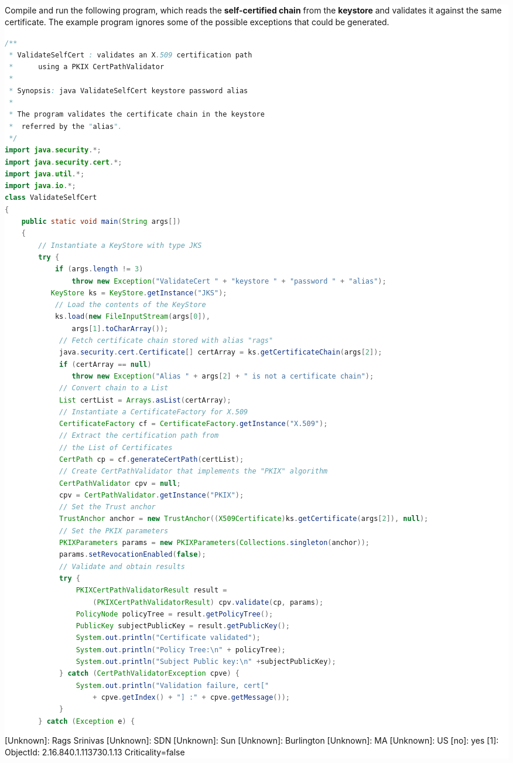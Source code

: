 Compile and run the following program, which reads the **self-certified chain** from the **keystore** and validates it against the same certificate. The example program ignores some of the possible exceptions that could be generated.

```java
/**
 * ValidateSelfCert : validates an X.509 certification path
 *      using a PKIX CertPathValidator
 *
 * Synopsis: java ValidateSelfCert keystore password alias
 *
 * The program validates the certificate chain in the keystore
 *  referred by the "alias".
 */
import java.security.*;
import java.security.cert.*;
import java.util.*;
import java.io.*;
class ValidateSelfCert
{
    public static void main(String args[])
    {
        // Instantiate a KeyStore with type JKS
        try {
            if (args.length != 3)
                throw new Exception("ValidateCert " + "keystore " + "password " + "alias");
           KeyStore ks = KeyStore.getInstance("JKS");
            // Load the contents of the KeyStore
            ks.load(new FileInputStream(args[0]),
                args[1].toCharArray());
             // Fetch certificate chain stored with alias "rags"
             java.security.cert.Certificate[] certArray = ks.getCertificateChain(args[2]);
             if (certArray == null)
                throw new Exception("Alias " + args[2] + " is not a certificate chain");
             // Convert chain to a List
             List certList = Arrays.asList(certArray);
             // Instantiate a CertificateFactory for X.509
             CertificateFactory cf = CertificateFactory.getInstance("X.509");
             // Extract the certification path from
             // the List of Certificates
             CertPath cp = cf.generateCertPath(certList);
             // Create CertPathValidator that implements the "PKIX" algorithm
             CertPathValidator cpv = null;
             cpv = CertPathValidator.getInstance("PKIX");
             // Set the Trust anchor
             TrustAnchor anchor = new TrustAnchor((X509Certificate)ks.getCertificate(args[2]), null);
             // Set the PKIX parameters
             PKIXParameters params = new PKIXParameters(Collections.singleton(anchor));
             params.setRevocationEnabled(false);
             // Validate and obtain results
             try {
                 PKIXCertPathValidatorResult result =
                     (PKIXCertPathValidatorResult) cpv.validate(cp, params);
                 PolicyNode policyTree = result.getPolicyTree();
                 PublicKey subjectPublicKey = result.getPublicKey();
                 System.out.println("Certificate validated");
                 System.out.println("Policy Tree:\n" + policyTree);
                 System.out.println("Subject Public key:\n" +subjectPublicKey);
             } catch (CertPathValidatorException cpve) {
                 System.out.println("Validation failure, cert[" 
                     + cpve.getIndex() + "] :" + cpve.getMessage());
             }
        } catch (Exception e) {
```

  [Unknown]:  Rags Srinivas
  [Unknown]:  SDN
  [Unknown]:  Sun
  [Unknown]:  Burlington
  [Unknown]:  MA
  [Unknown]:  US
  [no]:  yes
[1]: ObjectId: 2.16.840.1.113730.1.13 Criticality=false